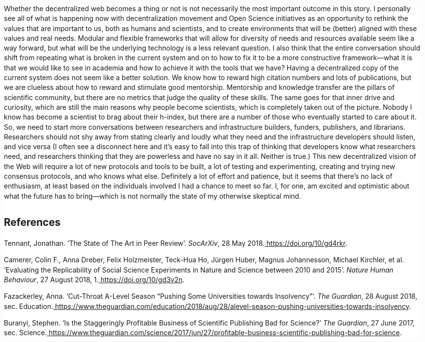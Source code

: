 

<p>Whether the decentralized web becomes a thing or not is not necessarily the most important outcome in this story. I personally see all of what is happening now with decentralization movement and Open Science initiatives as an opportunity to rethink the values that are important to us, both as humans and scientists, and to create environments that will be (better) aligned with these values and real needs. Modular and flexible frameworks that will allow for diversity of needs and resources available seem like a way forward, but what will be the underlying technology is a less relevant question. I also think that the entire conversation should shift from repeating what is broken in the current system and on to how to fix it to be a more constructive framework—what it is that we would like to see in academia and how to achieve it with the tools that we have? Having a decentralized copy of the current system does not seem like a better solution. We know how to reward high citation numbers and lots of publications, but we are clueless about how to reward and stimulate good mentorship. Mentorship and knowledge transfer are the pillars of scientific community, but there are no metrics that judge the quality of these skills. The same goes for that inner drive and curiosity, which are still the main reasons why people become scientists, which is completely taken out of the picture. Nobody I know has become a scientist to brag about their h-index, but there are a number of those who eventually started to care about it. So, we need to start more conversations between researchers and infrastructure builders, funders, publishers, and librarians. Researchers should not shy away from stating clearly and loudly what they need and the infrastructure developers should listen, and vice versa (I often see a disconnect here and it’s easy to fall into this trap of thinking that developers know what researchers need, and researchers thinking that they are powerless and have no say in it all. Neither is true.) This new decentralized vision of the Web will require a lot of new protocols and tools to be built, a lot of testing and experimenting, creating and trying new consensus protocols, and who knows what else. Definitely a lot of effort and patience, but it seems that there’s no lack of enthusiasm, at least based on the individuals involved I had a chance to meet so far. I, for one, am excited and optimistic about what the future has to bring—which is not normally the state of my otherwise skeptical mind.</p>



<h2>References</h2>



<p>Tennant, Jonathan. ‘The State of The Art in Peer Review’. <em>SocArXiv</em>, 28 May 2018.<a href="https://doi.org/10/gd4rkr" target="_blank"> https://doi.org/10/gd4rkr</a>.</p>



<p>Camerer, Colin F., Anna Dreber, Felix Holzmeister, Teck-Hua Ho, Jürgen Huber, Magnus Johannesson, Michael Kirchler, et al. ‘Evaluating the Replicability of Social Science Experiments in Nature and Science between 2010 and 2015’. <em>Nature Human Behaviour</em>, 27 August 2018, 1.<a href="https://doi.org/10/gd3v2n" target="_blank"> https://doi.org/10/gd3v2n</a>.</p>



<p>Fazackerley, Anna. ‘Cut-Throat A-Level Season “Pushing Some Universities towards Insolvency”’. <em>The Guardian</em>, 28 August 2018, sec. Education.<a href="https://www.theguardian.com/education/2018/aug/28/alevel-season-pushing-universities-towards-insolvency" target="_blank"> https://www.theguardian.com/education/2018/aug/28/alevel-season-pushing-universities-towards-insolvency</a>.</p>



<p>Buranyi, Stephen. ‘Is the Staggeringly Profitable Business of Scientific Publishing Bad for Science?’ <em>The Guardian</em>, 27 June 2017, sec. Science.<a href="https://www.theguardian.com/science/2017/jun/27/profitable-business-scientific-publishing-bad-for-science"> https://www.theguardian.com/science/2017/jun/27/profitable-business-scientific-publishing-bad-for-science</a>.</p>
